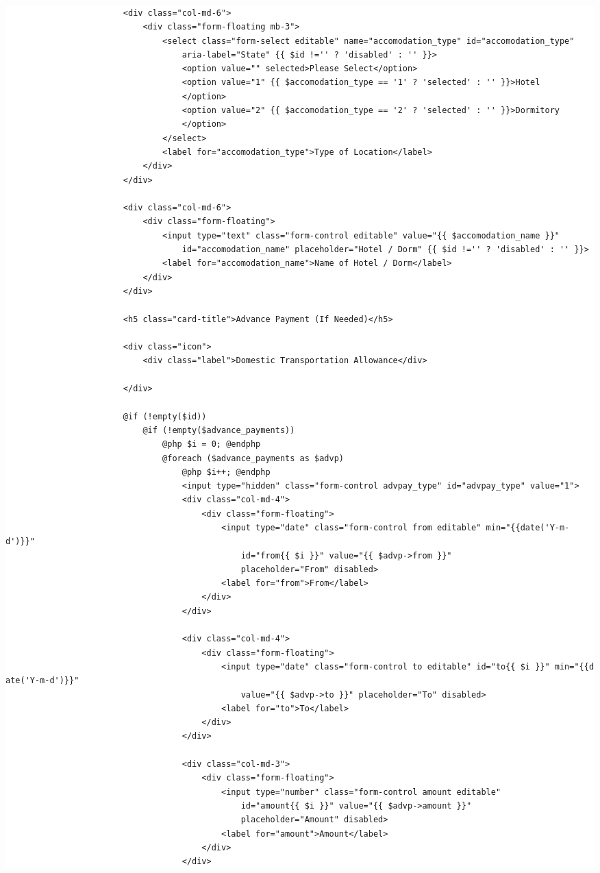                             <div class="col-md-6">
                                <div class="form-floating mb-3">
                                    <select class="form-select editable" name="accomodation_type" id="accomodation_type"
                                        aria-label="State" {{ $id !='' ? 'disabled' : '' }}>
                                        <option value="" selected>Please Select</option>
                                        <option value="1" {{ $accomodation_type == '1' ? 'selected' : '' }}>Hotel
                                        </option>
                                        <option value="2" {{ $accomodation_type == '2' ? 'selected' : '' }}>Dormitory
                                        </option>
                                    </select>
                                    <label for="accomodation_type">Type of Location</label>
                                </div>
                            </div>

                            <div class="col-md-6">
                                <div class="form-floating">
                                    <input type="text" class="form-control editable" value="{{ $accomodation_name }}"
                                        id="accomodation_name" placeholder="Hotel / Dorm" {{ $id !='' ? 'disabled' : '' }}>
                                    <label for="accomodation_name">Name of Hotel / Dorm</label>
                                </div>
                            </div>

                            <h5 class="card-title">Advance Payment (If Needed)</h5>

                            <div class="icon">
                                <div class="label">Domestic Transportation Allowance</div>

                            </div>

                            @if (!empty($id))
                                @if (!empty($advance_payments))
                                    @php $i = 0; @endphp
                                    @foreach ($advance_payments as $advp)
                                        @php $i++; @endphp
                                        <input type="hidden" class="form-control advpay_type" id="advpay_type" value="1">
                                        <div class="col-md-4">
                                            <div class="form-floating">
                                                <input type="date" class="form-control from editable" min="{{date('Y-m-d')}}"
                                                    id="from{{ $i }}" value="{{ $advp->from }}"
                                                    placeholder="From" disabled>
                                                <label for="from">From</label>
                                            </div>
                                        </div>

                                        <div class="col-md-4">
                                            <div class="form-floating">
                                                <input type="date" class="form-control to editable" id="to{{ $i }}" min="{{date('Y-m-d')}}"
                                                    value="{{ $advp->to }}" placeholder="To" disabled>
                                                <label for="to">To</label>
                                            </div>
                                        </div>

                                        <div class="col-md-3">
                                            <div class="form-floating">
                                                <input type="number" class="form-control amount editable"
                                                    id="amount{{ $i }}" value="{{ $advp->amount }}"
                                                    placeholder="Amount" disabled>
                                                <label for="amount">Amount</label>
                                            </div>
                                        </div>
